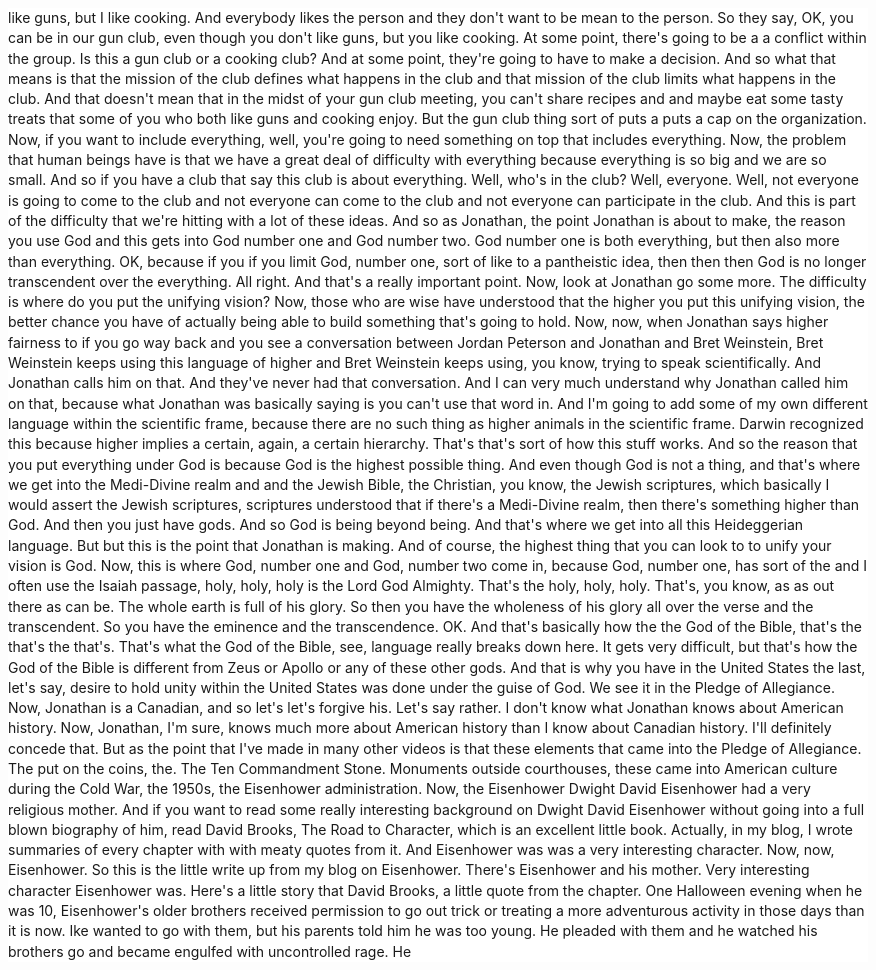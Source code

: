 like guns, but I like cooking. And everybody likes the person and they don't want to be mean to the person. So they say, OK, you can be in our gun club, even though you don't like guns, but you like cooking. At some point, there's going to be a a conflict within the group. Is this a gun club or a cooking club? And at some point, they're going to have to make a decision. And so what that means is that the mission of the club defines what happens in the club and that mission of the club limits what happens in the club. And that doesn't mean that in the midst of your gun club meeting, you can't share recipes and and maybe eat some tasty treats that some of you who both like guns and cooking enjoy. But the gun club thing sort of puts a puts a cap on the organization. Now, if you want to include everything, well, you're going to need something on top that includes everything. Now, the problem that human beings have is that we have a great deal of difficulty with everything because everything is so big and we are so small. And so if you have a club that say this club is about everything. Well, who's in the club? Well, everyone. Well, not everyone is going to come to the club and not everyone can come to the club and not everyone can participate in the club. And this is part of the difficulty that we're hitting with a lot of these ideas. And so as Jonathan, the point Jonathan is about to make, the reason you use God and this gets into God number one and God number two. God number one is both everything, but then also more than everything. OK, because if you if you limit God, number one, sort of like to a pantheistic idea, then then then God is no longer transcendent over the everything. All right. And that's a really important point. Now, look at Jonathan go some more. The difficulty is where do you put the unifying vision? Now, those who are wise have understood that the higher you put this unifying vision, the better chance you have of actually being able to build something that's going to hold. Now, now, when Jonathan says higher fairness to if you go way back and you see a conversation between Jordan Peterson and Jonathan and Bret Weinstein, Bret Weinstein keeps using this language of higher and Bret Weinstein keeps using, you know, trying to speak scientifically. And Jonathan calls him on that. And they've never had that conversation. And I can very much understand why Jonathan called him on that, because what Jonathan was basically saying is you can't use that word in. And I'm going to add some of my own different language within the scientific frame, because there are no such thing as higher animals in the scientific frame. Darwin recognized this because higher implies a certain, again, a certain hierarchy. That's that's sort of how this stuff works. And so the reason that you put everything under God is because God is the highest possible thing. And even though God is not a thing, and that's where we get into the Medi-Divine realm and and the Jewish Bible, the Christian, you know, the Jewish scriptures, which basically I would assert the Jewish scriptures, scriptures understood that if there's a Medi-Divine realm, then there's something higher than God. And then you just have gods. And so God is being beyond being. And that's where we get into all this Heideggerian language. But but this is the point that Jonathan is making. And of course, the highest thing that you can look to to unify your vision is God. Now, this is where God, number one and God, number two come in, because God, number one, has sort of the and I often use the Isaiah passage, holy, holy, holy is the Lord God Almighty. That's the holy, holy, holy. That's, you know, as as out there as can be. The whole earth is full of his glory. So then you have the wholeness of his glory all over the verse and the transcendent. So you have the eminence and the transcendence. OK. And that's basically how the the God of the Bible, that's the that's the that's. That's what the God of the Bible, see, language really breaks down here. It gets very difficult, but that's how the God of the Bible is different from Zeus or Apollo or any of these other gods. And that is why you have in the United States the last, let's say, desire to hold unity within the United States was done under the guise of God. We see it in the Pledge of Allegiance. Now, Jonathan is a Canadian, and so let's let's forgive his. Let's say rather. I don't know what Jonathan knows about American history. Now, Jonathan, I'm sure, knows much more about American history than I know about Canadian history. I'll definitely concede that. But as the point that I've made in many other videos is that these elements that came into the Pledge of Allegiance. The put on the coins, the. The Ten Commandment Stone. Monuments outside courthouses, these came into American culture during the Cold War, the 1950s, the Eisenhower administration. Now, the Eisenhower Dwight David Eisenhower had a very religious mother. And if you want to read some really interesting background on Dwight David Eisenhower without going into a full blown biography of him, read David Brooks, The Road to Character, which is an excellent little book. Actually, in my blog, I wrote summaries of every chapter with with meaty quotes from it. And Eisenhower was was a very interesting character. Now, now, Eisenhower. So this is the little write up from my blog on Eisenhower. There's Eisenhower and his mother. Very interesting character Eisenhower was. Here's a little story that David Brooks, a little quote from the chapter. One Halloween evening when he was 10, Eisenhower's older brothers received permission to go out trick or treating a more adventurous activity in those days than it is now. Ike wanted to go with them, but his parents told him he was too young. He pleaded with them and he watched his brothers go and became engulfed with uncontrolled rage. He